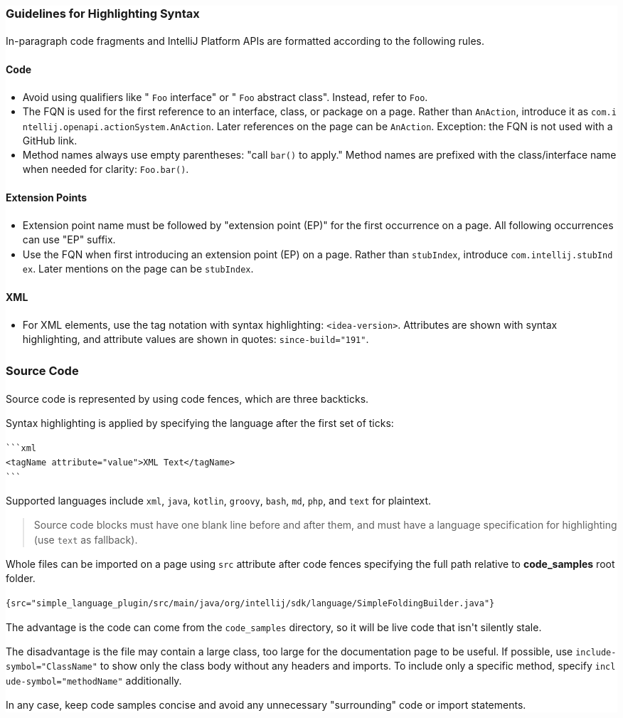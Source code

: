 ### Guidelines for Highlighting Syntax

In-paragraph code fragments and IntelliJ Platform APIs are formatted according to the following rules.

#### Code

- Avoid using qualifiers like " `Foo` interface" or " `Foo` abstract class". Instead, refer to `Foo`.
- The FQN is used for the first reference to an interface, class, or package on a page. Rather than `AnAction`, introduce it as `com.intellij.openapi.actionSystem.AnAction`. Later references on the page can be `AnAction`. Exception: the FQN is not used with a GitHub link.
- Method names always use empty parentheses: "call `bar()` to apply." Method names are prefixed with the class/interface name when needed for clarity: `Foo.bar()`.

#### Extension Points

- Extension point name must be followed by "extension point (EP)" for the first occurrence on a page. All following occurrences can use "EP" suffix.
- Use the FQN when first introducing an extension point (EP) on a page. Rather than `stubIndex`, introduce `com.intellij.stubIndex`. Later mentions on the page can be `stubIndex`.

#### XML

- For XML elements, use the tag notation with syntax highlighting: `<idea-version>`. Attributes are shown with syntax highlighting, and attribute values are shown in quotes: `since-build="191"`.

### Source Code

Source code is represented by using code fences, which are three backticks.

Syntax highlighting is applied by specifying the language after the first set of ticks:

    ```xml
    <tagName attribute="value">XML Text</tagName>
    ```

Supported languages include `xml`, `java`, `kotlin`, `groovy`, `bash`, `md`, `php`, and `text` for plaintext.

> Source code blocks must have one blank line before and after them, and must have a language specification for highlighting (use `text` as fallback).

Whole files can be imported on a page using `src` attribute after code fences specifying the full path relative to **code_samples** root folder.

`{src="simple_language_plugin/src/main/java/org/intellij/sdk/language/SimpleFoldingBuilder.java"}`

The advantage is the code can come from the `code_samples` directory, so it will be live code that isn't silently stale.

The disadvantage is the file may contain a large class, too large for the documentation page to be useful. If possible, use `include-symbol="ClassName"` to show only the class body without any headers and imports. To include only a specific method, specify `include-symbol="methodName"` additionally.

In any case, keep code samples concise and avoid any unnecessary "surrounding" code or import statements.
